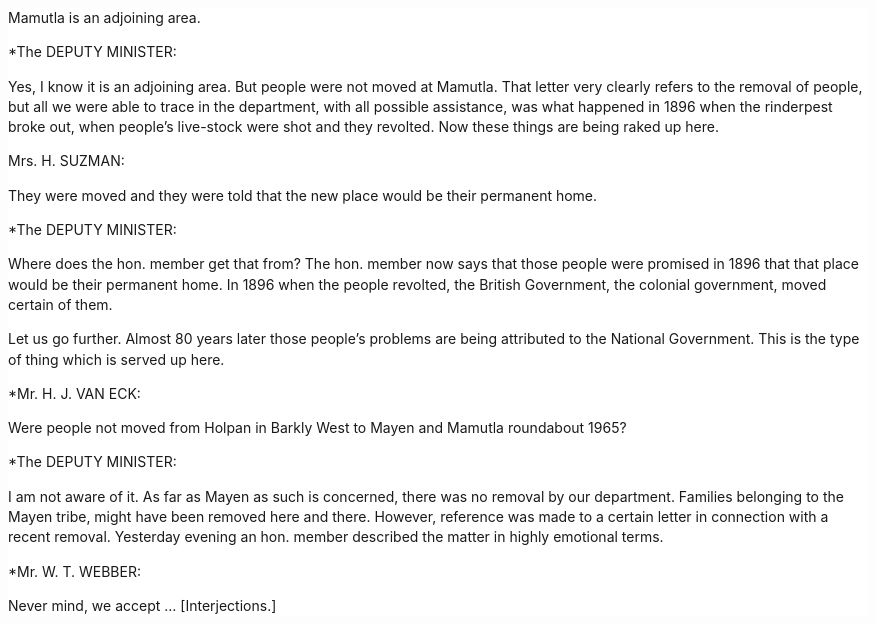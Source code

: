 <p>Mamutla is an adjoining area.</p>

</speech>

<speech by="#deputy_minister">

<from>*The <person refersTo="hansard_za">DEPUTY MINISTER</person>:</from>

<p>Yes, I know it is an adjoining area. But people were not moved at Mamutla. That letter very clearly refers to the removal of people, but all we were able to trace in the department, with all possible assistance, was what happened in 1896 when the rinderpest broke out, when people&#x2019;s live-stock were shot and they revolted. Now these things are being raked up here.</p>

</speech>

<speech by="#suzman">

<from>Mrs. <person refersTo="hansard_za">H. SUZMAN</person>:</from>

<p>They were moved and they were told that the new place would be their permanent home.</p>

</speech>

<speech by="#deputy_minister">

<from>*The <person refersTo="hansard_za">DEPUTY MINISTER</person>:</from>

<p>Where does the hon. member get that from? The hon. member now says that those people were promised in 1896 that that place would be their permanent home. In 1896 when the people revolted, the British Government, the colonial government, moved certain of them.</p>

<p>Let us go further. Almost 80 years later those people&#x2019;s problems are being attributed to the National Government. This is the type of thing which is served up here.</p>

</speech>

<speech by="#van_eck">

<from>*Mr. <person refersTo="hansard_za">H. J. VAN ECK</person>:</from>

<p>Were people not moved from Holpan in Barkly West to Mayen and Mamutla roundabout 1965?</p>

</speech>

<speech by="#deputy_minister">

<from>*The <person refersTo="hansard_za">DEPUTY MINISTER</person>:</from>

<p>I am not aware of it. As far as Mayen as such is concerned, there was no removal by our department. Families belonging to the Mayen tribe, might have been removed here and there. However, reference was made to a certain letter in connection with a recent removal. Yesterday evening an hon. member described the matter in highly emotional terms.</p>

</speech>

<speech by="#webber">

<from>*Mr. <person refersTo="hansard_za">W. T. WEBBER</person>:</from>

<p>Never mind, we accept &#x2026; [Interjections.]</p>

</speech>
